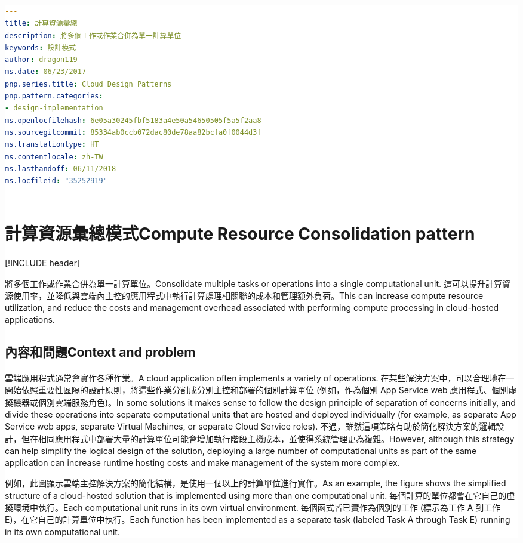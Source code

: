 ```yaml
---
title: 計算資源彙總
description: 將多個工作或作業合併為單一計算單位
keywords: 設計模式
author: dragon119
ms.date: 06/23/2017
pnp.series.title: Cloud Design Patterns
pnp.pattern.categories:
- design-implementation
ms.openlocfilehash: 6e05a30245fbf5183a4e50a54650505f5a5f2aa8
ms.sourcegitcommit: 85334ab0ccb072dac80de78aa82bcfa0f0044d3f
ms.translationtype: HT
ms.contentlocale: zh-TW
ms.lasthandoff: 06/11/2018
ms.locfileid: "35252919"
---
```

# <a name="compute-resource-consolidation-pattern"></a><span data-ttu-id="9abc4-104">計算資源彙總模式</span><span class="sxs-lookup"><span data-stu-id="9abc4-104">Compute Resource Consolidation pattern</span></span>

[!INCLUDE [header](../_includes/header.md)]

<span data-ttu-id="9abc4-105">將多個工作或作業合併為單一計算單位。</span><span class="sxs-lookup"><span data-stu-id="9abc4-105">Consolidate multiple tasks or operations into a single computational unit.</span></span> <span data-ttu-id="9abc4-106">這可以提升計算資源使用率，並降低與雲端內主控的應用程式中執行計算處理相關聯的成本和管理額外負荷。</span><span class="sxs-lookup"><span data-stu-id="9abc4-106">This can increase compute resource utilization, and reduce the costs and management overhead associated with performing compute processing in cloud-hosted applications.</span></span>

## <a name="context-and-problem"></a><span data-ttu-id="9abc4-107">內容和問題</span><span class="sxs-lookup"><span data-stu-id="9abc4-107">Context and problem</span></span>

<span data-ttu-id="9abc4-108">雲端應用程式通常會實作各種作業。</span><span class="sxs-lookup"><span data-stu-id="9abc4-108">A cloud application often implements a variety of operations.</span></span> <span data-ttu-id="9abc4-109">在某些解決方案中，可以合理地在一開始依照重要性區隔的設計原則，將這些作業分割成分別主控和部署的個別計算單位 (例如，作為個別 App Service web 應用程式、個別虛擬機器或個別雲端服務角色)。</span><span class="sxs-lookup"><span data-stu-id="9abc4-109">In some solutions it makes sense to follow the design principle of separation of concerns initially, and divide these operations into separate computational units that are hosted and deployed individually (for example, as separate App Service web apps, separate Virtual Machines, or separate Cloud Service roles).</span></span> <span data-ttu-id="9abc4-110">不過，雖然這項策略有助於簡化解決方案的邏輯設計，但在相同應用程式中部署大量的計算單位可能會增加執行階段主機成本，並使得系統管理更為複雜。</span><span class="sxs-lookup"><span data-stu-id="9abc4-110">However, although this strategy can help simplify the logical design of the solution, deploying a large number of computational units as part of the same application can increase runtime hosting costs and make management of the system more complex.</span></span>

<span data-ttu-id="9abc4-111">例如，此圖顯示雲端主控解決方案的簡化結構，是使用一個以上的計算單位進行實作。</span><span class="sxs-lookup"><span data-stu-id="9abc4-111">As an example, the figure shows the simplified structure of a cloud-hosted solution that is implemented using more than one computational unit.</span></span> <span data-ttu-id="9abc4-112">每個計算的單位都會在它自己的虛擬環境中執行。</span><span class="sxs-lookup"><span data-stu-id="9abc4-112">Each computational unit runs in its own virtual environment.</span></span> <span data-ttu-id="9abc4-113">每個函式皆已實作為個別的工作 (標示為工作 A 到工作 E)，在它自己的計算單位中執行。</span><span class="sxs-lookup"><span data-stu-id="9abc4-113">Each function has been implemented as a separate task (labeled Task A through Task E) running in its own computational unit.</span></span>
